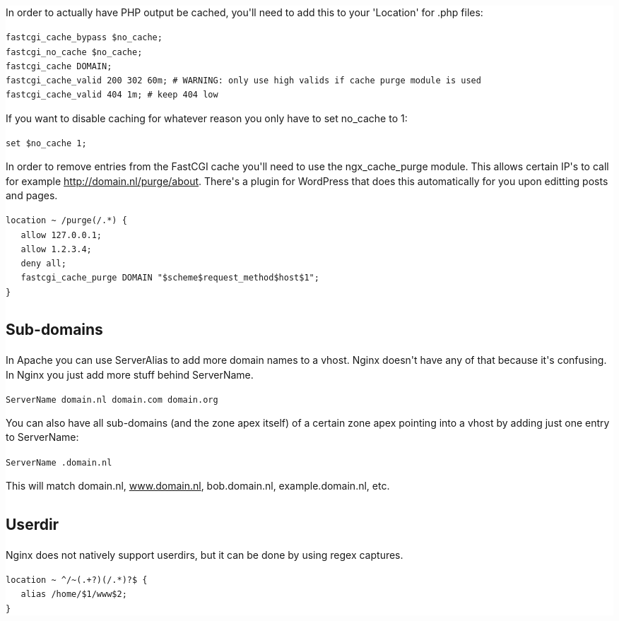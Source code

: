 In order to actually have PHP output be cached, you'll need to add this to your 'Location' for .php files:

```
fastcgi_cache_bypass $no_cache;
fastcgi_no_cache $no_cache;
fastcgi_cache DOMAIN;
fastcgi_cache_valid 200 302 60m; # WARNING: only use high valids if cache purge module is used
fastcgi_cache_valid 404 1m; # keep 404 low
```

If you want to disable caching for whatever reason you only have to set no_cache to 1:

```
set $no_cache 1;
```

In order to remove entries from the FastCGI cache you'll need to use the ngx_cache_purge module. This allows certain IP's to call for example http://domain.nl/purge/about. There's a plugin for WordPress that does this automatically for you upon editting posts and pages.

```
location ~ /purge(/.*) {
   allow 127.0.0.1;
   allow 1.2.3.4;
   deny all;
   fastcgi_cache_purge DOMAIN "$scheme$request_method$host$1";
}
```

## Sub-domains

In Apache you can use ServerAlias to add more domain names to a vhost. Nginx doesn't have any of that because it's confusing. In Nginx you just add more stuff behind ServerName.

```
ServerName domain.nl domain.com domain.org
```

You can also have all sub-domains (and the zone apex itself) of a certain zone apex pointing into a vhost by adding just one entry to ServerName:

```
ServerName .domain.nl
```

This will match domain.nl, www.domain.nl, bob.domain.nl, example.domain.nl, etc.

## Userdir

Nginx does not natively support userdirs, but it can be done by using regex captures.

```
location ~ ^/~(.+?)(/.*)?$ {
   alias /home/$1/www$2;
}
```
